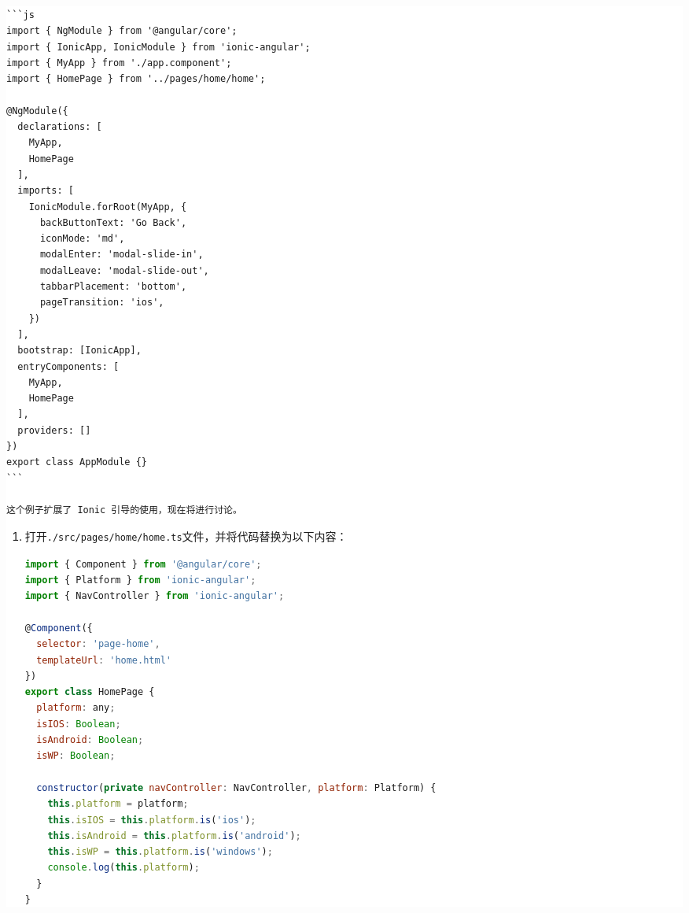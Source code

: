     ```js
    import { NgModule } from '@angular/core';
    import { IonicApp, IonicModule } from 'ionic-angular';
    import { MyApp } from './app.component';
    import { HomePage } from '../pages/home/home';

    @NgModule({
      declarations: [
        MyApp,
        HomePage
      ],
      imports: [
        IonicModule.forRoot(MyApp, {
          backButtonText: 'Go Back',
          iconMode: 'md',
          modalEnter: 'modal-slide-in',
          modalLeave: 'modal-slide-out',
          tabbarPlacement: 'bottom',
          pageTransition: 'ios',
        })
      ],
      bootstrap: [IonicApp],
      entryComponents: [
        MyApp,
        HomePage
      ],
      providers: []
    })
    export class AppModule {}
    ```

    这个例子扩展了 Ionic 引导的使用，现在将进行讨论。

1.  打开`./src/pages/home/home.ts`文件，并将代码替换为以下内容：

    ```js
    import { Component } from '@angular/core';
    import { Platform } from 'ionic-angular';
    import { NavController } from 'ionic-angular';

    @Component({
      selector: 'page-home',
      templateUrl: 'home.html'
    })
    export class HomePage {
      platform: any;
      isIOS: Boolean;
      isAndroid: Boolean;
      isWP: Boolean;

      constructor(private navController: NavController, platform: Platform) {
        this.platform = platform;
        this.isIOS = this.platform.is('ios');
        this.isAndroid = this.platform.is('android');
        this.isWP = this.platform.is('windows');
        console.log(this.platform);
      }
    }
    ```
